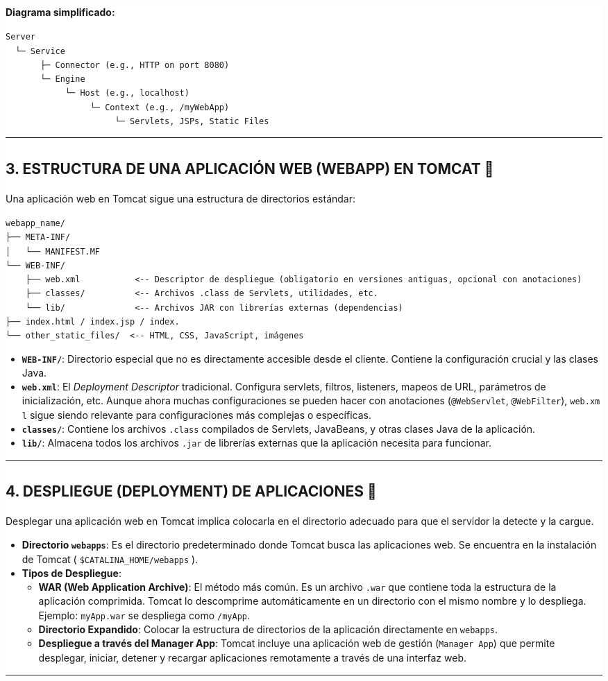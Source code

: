 **Diagrama simplificado:**

```
Server
  └─ Service
       ├─ Connector (e.g., HTTP on port 8080)
       └─ Engine
            └─ Host (e.g., localhost)
                 └─ Context (e.g., /myWebApp)
                      └─ Servlets, JSPs, Static Files
```
---
## 3. ESTRUCTURA DE UNA APLICACIÓN WEB (WEBAPP) EN TOMCAT 📂


Una aplicación web en Tomcat sigue una estructura de directorios estándar:

```
webapp_name/
├── META-INF/
│   └── MANIFEST.MF
└── WEB-INF/
    ├── web.xml           <-- Descriptor de despliegue (obligatorio en versiones antiguas, opcional con anotaciones)
    ├── classes/          <-- Archivos .class de Servlets, utilidades, etc.
    └── lib/              <-- Archivos JAR con librerías externas (dependencias)
├── index.html / index.jsp / index.
└── other_static_files/  <-- HTML, CSS, JavaScript, imágenes

```

-   **`WEB-INF/`**: Directorio especial que no es directamente accesible desde el cliente.
    Contiene la configuración crucial y las clases Java.
-   **`web.xml`**: El *Deployment Descriptor* tradicional. Configura servlets, filtros,
    listeners, mapeos de URL, parámetros de inicialización, etc. Aunque ahora muchas
    configuraciones se pueden hacer con anotaciones (`@WebServlet`, `@WebFilter`),
    `web.xml` sigue siendo relevante para configuraciones más complejas o específicas.
-   **`classes/`**: Contiene los archivos `.class` compilados de Servlets, JavaBeans,
    y otras clases Java de la aplicación.
-   **`lib/`**: Almacena todos los archivos `.jar` de librerías externas que la aplicación
    necesita para funcionar.

---
## 4. DESPLIEGUE (DEPLOYMENT) DE APLICACIONES 🚀

Desplegar una aplicación web en Tomcat implica colocarla en el directorio adecuado para que
el servidor la detecte y la cargue.

-   **Directorio `webapps`**: Es el directorio predeterminado donde Tomcat busca las
    aplicaciones web. Se encuentra en la instalación de Tomcat ( `$CATALINA_HOME/webapps` ).
-   **Tipos de Despliegue**:
    -   **WAR (Web Application Archive)**: El método más común. Es un archivo `.war`
        que contiene toda la estructura de la aplicación comprimida. Tomcat lo descomprime
        automáticamente en un directorio con el mismo nombre y lo despliega.
        Ejemplo: `myApp.war` se despliega como `/myApp`.
    -   **Directorio Expandido**: Colocar la estructura de directorios de la aplicación
        directamente en `webapps`.
    -   **Despliegue a través del Manager App**: Tomcat incluye una aplicación web de gestión
        (`Manager App`) que permite desplegar, iniciar, detener y recargar aplicaciones
        remotamente a través de una interfaz web.

---